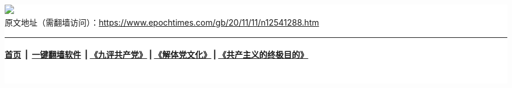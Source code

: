<a href='https://github.com/gfw-breaker/banned-news3/blob/master/pages/nsc412/n12541288.md'><img src='https://github.com/gfw-breaker/banned-news3/blob/master/pages/nsc412/n12541288.md.png'/></a> <br/>
原文地址（需翻墙访问）：https://www.epochtimes.com/gb/20/11/11/n12541288.htm


------------------------
#### [首页](https://github.com/gfw-breaker/banned-news3/blob/master/README.md) &nbsp;|&nbsp; [一键翻墙软件](https://github.com/gfw-breaker/nogfw/blob/master/README.md) &nbsp;| [《九评共产党》](https://github.com/gfw-breaker/9ping.md/blob/master/README.md#九评之一评共产党是什么) | [《解体党文化》](https://github.com/gfw-breaker/jtdwh.md/blob/master/README.md) | [《共产主义的终极目的》](https://github.com/gfw-breaker/gczydzjmd.md/blob/master/README.md)


<img src='http://gfw-breaker.win/banned-news3/pages/nsc412/n12541288.md' width='0px' height='0px'/>